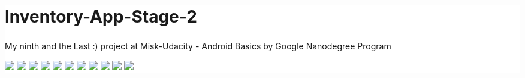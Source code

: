 # Inventory-App-Stage-2
My ninth and the Last :) project at Misk-Udacity - Android Basics by Google Nanodegree Program

<img src="https://github.com/Muneera-Salah/Inventory-App-Stage-2/blob/master/screenshots/1.png" height="600">

<img src="https://github.com/Muneera-Salah/Inventory-App-Stage-2/blob/master/screenshots/2.png" height="600">

<img src="https://github.com/Muneera-Salah/Inventory-App-Stage-2/blob/master/screenshots/3.png" height="600">

<img src="https://github.com/Muneera-Salah/Inventory-App-Stage-2/blob/master/screenshots/4.png" height="600">

<img src="https://github.com/Muneera-Salah/Inventory-App-Stage-2/blob/master/screenshots/5.png" height="600">

<img src="https://github.com/Muneera-Salah/Inventory-App-Stage-2/blob/master/screenshots/6.png" height="600">

<img src="https://github.com/Muneera-Salah/Inventory-App-Stage-2/blob/master/screenshots/7.png" height="600">

<img src="https://github.com/Muneera-Salah/Inventory-App-Stage-2/blob/master/screenshots/8.png" height="600">

<img src="https://github.com/Muneera-Salah/Inventory-App-Stage-2/blob/master/screenshots/9.png" height="600">

<img src="https://github.com/Muneera-Salah/Inventory-App-Stage-2/blob/master/screenshots/10.png" height="600">

<img src="https://github.com/Muneera-Salah/Inventory-App-Stage-2/blob/master/screenshots/Screenshot_2018-02-21-23-19-42.png" height="600">
